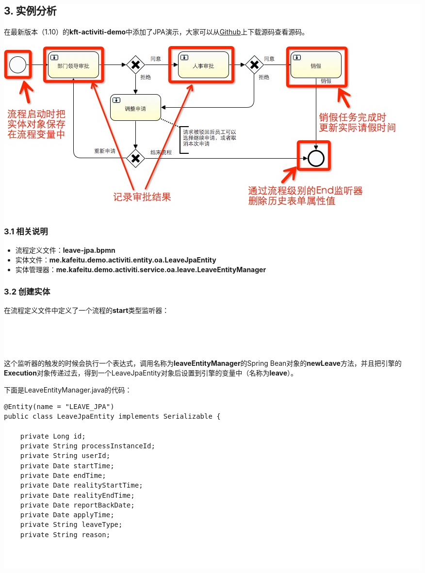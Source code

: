 ## 3. 实例分析

在最新版本（1.10）的**kft-activiti-demo**中添加了JPA演示，大家可以从[Github](https://github.com/henryyan/kft-activiti-demo)上下载源码查看源码。

![请假流程-JPA版本](/files/2014/04/leave-jpa.jpg)

### 3.1 相关说明

* 流程定义文件：**leave-jpa.bpmn**
* 实体文件：**me.kafeitu.demo.activiti.entity.oa.LeaveJpaEntity**
* 实体管理器：**me.kafeitu.demo.activiti.service.oa.leave.LeaveEntityManager**

### 3.2 创建实体

在流程定义文件中定义了一个流程的**start**类型监听器：

<pre class="brush:xml">
<extensionElements>
  <activiti:executionListener event="start" expression="${execution.setVariable('leave', leaveEntityManager.newLeave(execution))}"></activiti:executionListener>
</extensionElements>
</pre>

这个监听器的触发的时候会执行一个表达式，调用名称为**leaveEntityManager**的Spring Bean对象的**newLeave**方法，并且把引擎的**Execution**对象传递过去，得到一个LeaveJpaEntity对象后设置到引擎的变量中（名称为**leave**）。

下面是LeaveEntityManager.java的代码：

<pre class="brush:java">
@Entity(name = "LEAVE_JPA")
public class LeaveJpaEntity implements Serializable {

    private Long id;
    private String processInstanceId;
    private String userId;
    private Date startTime;
    private Date endTime;
    private Date realityStartTime;
    private Date realityEndTime;
    private Date reportBackDate;
    private Date applyTime;
    private String leaveType;
    private String reason;
